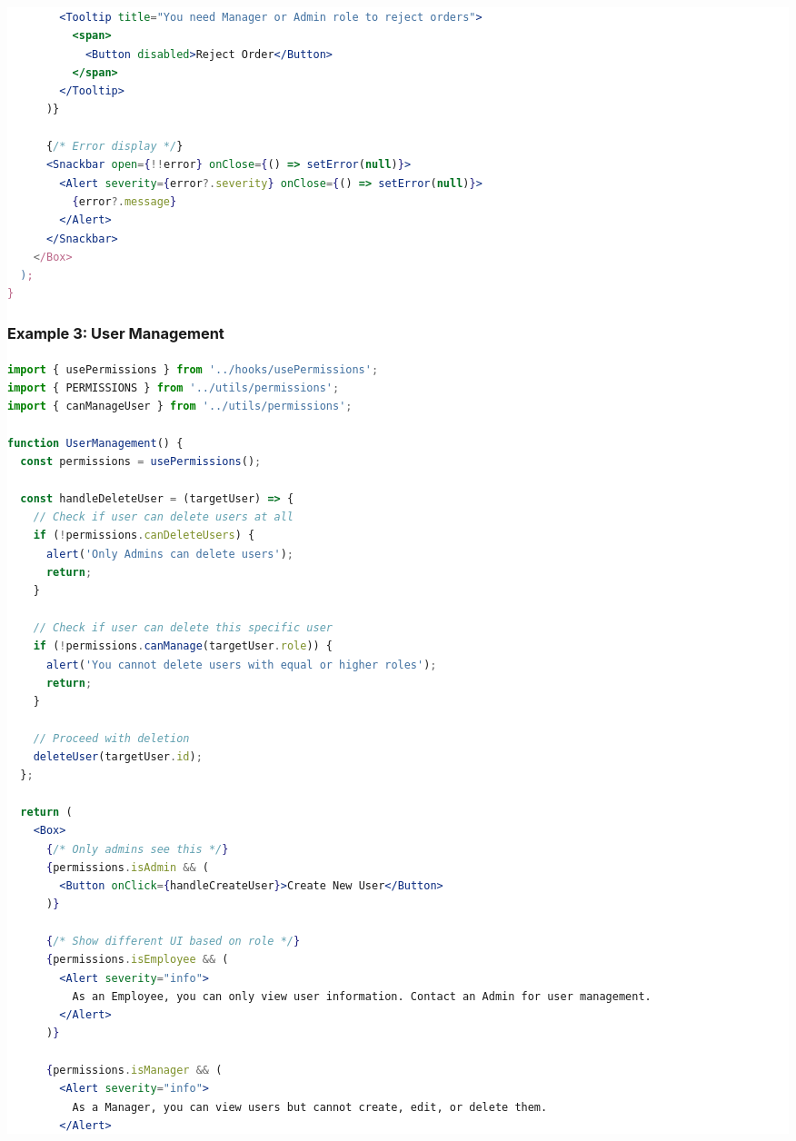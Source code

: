 ```jsx
        <Tooltip title="You need Manager or Admin role to reject orders">
          <span>
            <Button disabled>Reject Order</Button>
          </span>
        </Tooltip>
      )}
      
      {/* Error display */}
      <Snackbar open={!!error} onClose={() => setError(null)}>
        <Alert severity={error?.severity} onClose={() => setError(null)}>
          {error?.message}
        </Alert>
      </Snackbar>
    </Box>
  );
}
```

### Example 3: User Management

```jsx
import { usePermissions } from '../hooks/usePermissions';
import { PERMISSIONS } from '../utils/permissions';
import { canManageUser } from '../utils/permissions';

function UserManagement() {
  const permissions = usePermissions();
  
  const handleDeleteUser = (targetUser) => {
    // Check if user can delete users at all
    if (!permissions.canDeleteUsers) {
      alert('Only Admins can delete users');
      return;
    }
    
    // Check if user can delete this specific user
    if (!permissions.canManage(targetUser.role)) {
      alert('You cannot delete users with equal or higher roles');
      return;
    }
    
    // Proceed with deletion
    deleteUser(targetUser.id);
  };
  
  return (
    <Box>
      {/* Only admins see this */}
      {permissions.isAdmin && (
        <Button onClick={handleCreateUser}>Create New User</Button>
      )}
      
      {/* Show different UI based on role */}
      {permissions.isEmployee && (
        <Alert severity="info">
          As an Employee, you can only view user information. Contact an Admin for user management.
        </Alert>
      )}
      
      {permissions.isManager && (
        <Alert severity="info">
          As a Manager, you can view users but cannot create, edit, or delete them.
        </Alert>
```